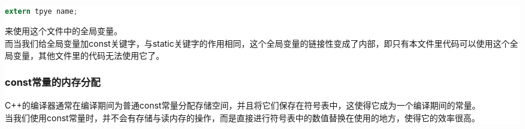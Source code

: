 ```c
extern tpye name;   
```   
来使用这个文件中的全局变量。   
而当我们给全局变量加const关键字，与static关键字的作用相同，这个全局变量的链接性变成了内部，即只有本文件里代码可以使用这个全局变量，其他文件里的代码无法使用它了。   
### const常量的内存分配
C++的编译器通常在编译期间为普通const常量分配存储空间，并且将它们保存在符号表中，这使得它成为一个编译期间的常量。   
当我们使用const常量时，并不会有存储与读内存的操作，而是直接进行符号表中的数值替换在使用的地方，使得它的效率很高。   